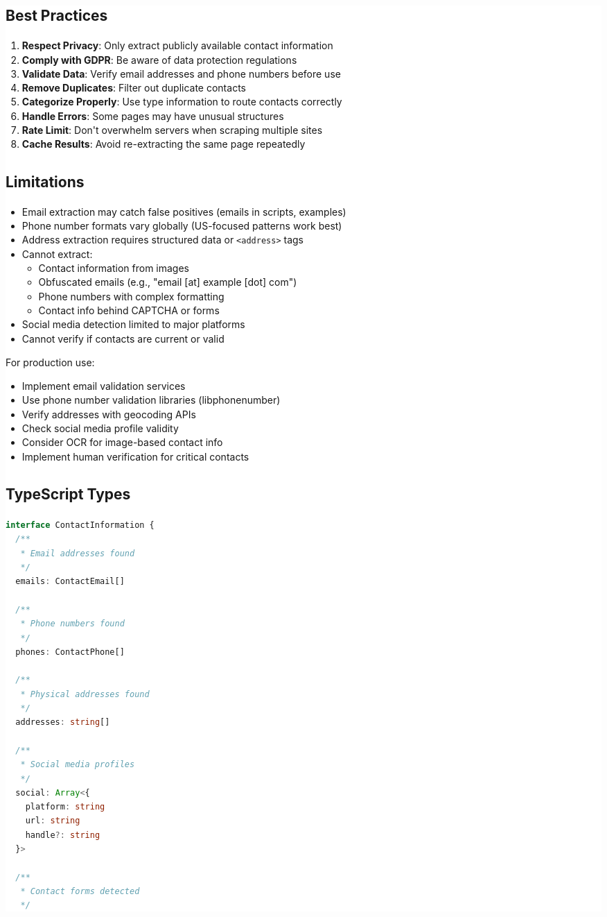 ## Best Practices

1. **Respect Privacy**: Only extract publicly available contact information
2. **Comply with GDPR**: Be aware of data protection regulations
3. **Validate Data**: Verify email addresses and phone numbers before use
4. **Remove Duplicates**: Filter out duplicate contacts
5. **Categorize Properly**: Use type information to route contacts correctly
6. **Handle Errors**: Some pages may have unusual structures
7. **Rate Limit**: Don't overwhelm servers when scraping multiple sites
8. **Cache Results**: Avoid re-extracting the same page repeatedly

## Limitations

- Email extraction may catch false positives (emails in scripts, examples)
- Phone number formats vary globally (US-focused patterns work best)
- Address extraction requires structured data or `<address>` tags
- Cannot extract:
  - Contact information from images
  - Obfuscated emails (e.g., "email [at] example [dot] com")
  - Phone numbers with complex formatting
  - Contact info behind CAPTCHA or forms
- Social media detection limited to major platforms
- Cannot verify if contacts are current or valid

For production use:
- Implement email validation services
- Use phone number validation libraries (libphonenumber)
- Verify addresses with geocoding APIs
- Check social media profile validity
- Consider OCR for image-based contact info
- Implement human verification for critical contacts

## TypeScript Types

```typescript
interface ContactInformation {
  /**
   * Email addresses found
   */
  emails: ContactEmail[]

  /**
   * Phone numbers found
   */
  phones: ContactPhone[]

  /**
   * Physical addresses found
   */
  addresses: string[]

  /**
   * Social media profiles
   */
  social: Array<{
    platform: string
    url: string
    handle?: string
  }>

  /**
   * Contact forms detected
   */
```